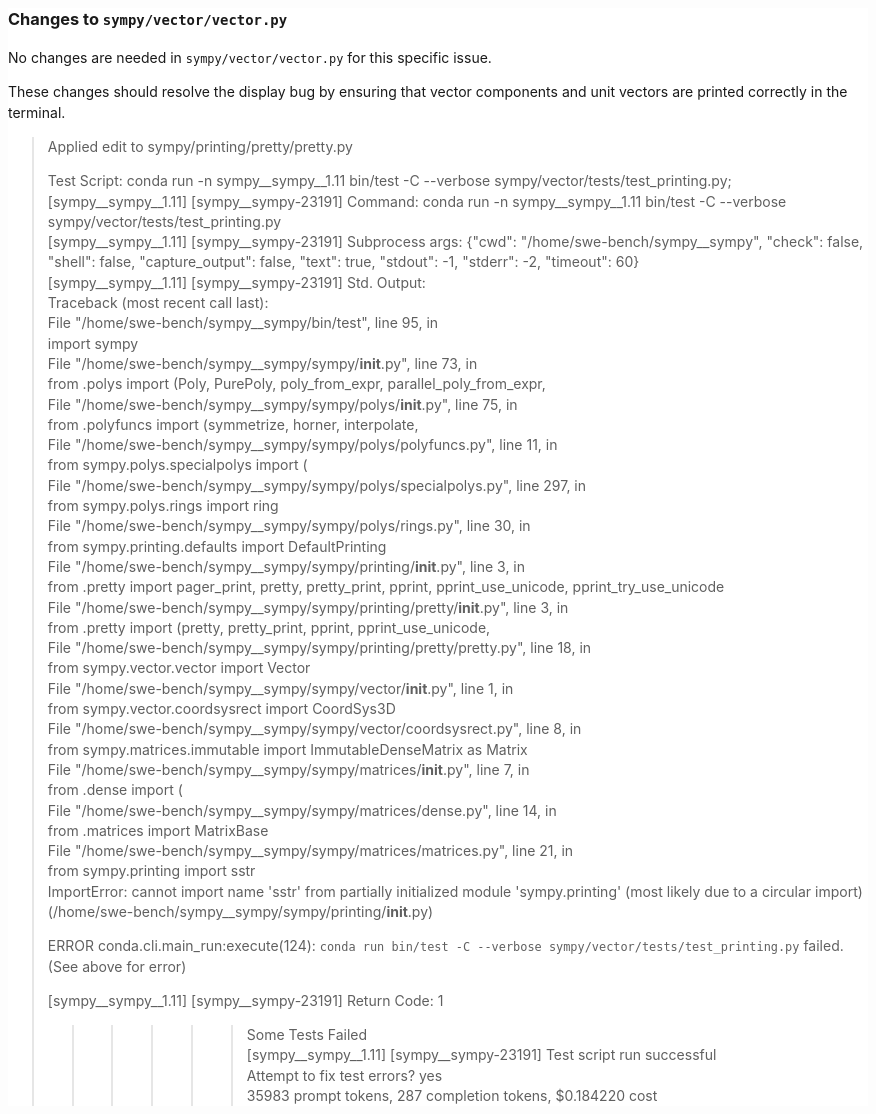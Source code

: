 ### Changes to `sympy/vector/vector.py`

No changes are needed in `sympy/vector/vector.py` for this specific issue.

These changes should resolve the display bug by ensuring that vector components and unit vectors are printed correctly in the terminal.

> Applied edit to sympy/printing/pretty/pretty.py  
>   
> Test Script: conda run -n sympy__sympy__1.11 bin/test -C --verbose sympy/vector/tests/test_printing.py;  
> [sympy__sympy__1.11] [sympy__sympy-23191] Command: conda run -n sympy__sympy__1.11 bin/test -C --verbose sympy/vector/tests/test_printing.py   
> [sympy__sympy__1.11] [sympy__sympy-23191] Subprocess args: {"cwd": "/home/swe-bench/sympy__sympy", "check": false, "shell": false, "capture_output": false, "text": true, "stdout": -1, "stderr": -2, "timeout": 60}   
> [sympy__sympy__1.11] [sympy__sympy-23191] Std. Output:  
> Traceback (most recent call last):  
>   File "/home/swe-bench/sympy__sympy/bin/test", line 95, in <module>  
>     import sympy  
>   File "/home/swe-bench/sympy__sympy/sympy/__init__.py", line 73, in <module>  
>     from .polys import (Poly, PurePoly, poly_from_expr, parallel_poly_from_expr,  
>   File "/home/swe-bench/sympy__sympy/sympy/polys/__init__.py", line 75, in <module>  
>     from .polyfuncs import (symmetrize, horner, interpolate,  
>   File "/home/swe-bench/sympy__sympy/sympy/polys/polyfuncs.py", line 11, in <module>  
>     from sympy.polys.specialpolys import (  
>   File "/home/swe-bench/sympy__sympy/sympy/polys/specialpolys.py", line 297, in <module>  
>     from sympy.polys.rings import ring  
>   File "/home/swe-bench/sympy__sympy/sympy/polys/rings.py", line 30, in <module>  
>     from sympy.printing.defaults import DefaultPrinting  
>   File "/home/swe-bench/sympy__sympy/sympy/printing/__init__.py", line 3, in <module>  
>     from .pretty import pager_print, pretty, pretty_print, pprint, pprint_use_unicode, pprint_try_use_unicode  
>   File "/home/swe-bench/sympy__sympy/sympy/printing/pretty/__init__.py", line 3, in <module>  
>     from .pretty import (pretty, pretty_print, pprint, pprint_use_unicode,  
>   File "/home/swe-bench/sympy__sympy/sympy/printing/pretty/pretty.py", line 18, in <module>  
>     from sympy.vector.vector import Vector  
>   File "/home/swe-bench/sympy__sympy/sympy/vector/__init__.py", line 1, in <module>  
>     from sympy.vector.coordsysrect import CoordSys3D  
>   File "/home/swe-bench/sympy__sympy/sympy/vector/coordsysrect.py", line 8, in <module>  
>     from sympy.matrices.immutable import ImmutableDenseMatrix as Matrix  
>   File "/home/swe-bench/sympy__sympy/sympy/matrices/__init__.py", line 7, in <module>  
>     from .dense import (  
>   File "/home/swe-bench/sympy__sympy/sympy/matrices/dense.py", line 14, in <module>  
>     from .matrices import MatrixBase  
>   File "/home/swe-bench/sympy__sympy/sympy/matrices/matrices.py", line 21, in <module>  
>     from sympy.printing import sstr  
> ImportError: cannot import name 'sstr' from partially initialized module 'sympy.printing' (most likely due to a circular import) (/home/swe-bench/sympy__sympy/sympy/printing/__init__.py)  
>   
> ERROR conda.cli.main_run:execute(124): `conda run bin/test -C --verbose sympy/vector/tests/test_printing.py` failed. (See above for error)  
>    
> [sympy__sympy__1.11] [sympy__sympy-23191] Return Code: 1   
>   
> >>>>> Some Tests Failed  
> [sympy__sympy__1.11] [sympy__sympy-23191] Test script run successful   
> Attempt to fix test errors? yes  
> 35983 prompt tokens, 287 completion tokens, $0.184220 cost  
